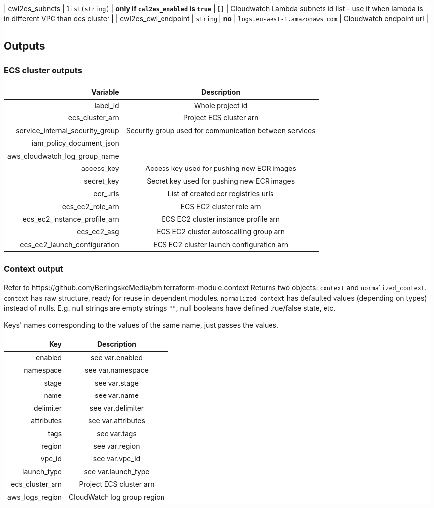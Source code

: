 | cwl2es_subnets        | `list(string)` | **only if `cwl2es_enabled` is `true`** | `[]`                           | Cloudwatch Lambda subnets id list - use it when lambda is in different VPC than ecs cluster |
| cwl2es_cwl_endpoint   | `string`       | **no**                                 | `logs.eu-west-1.amazonaws.com` | Cloudwatch endpoint url |


## Outputs

### ECS cluster outputs

| Variable                        | Description |
| -------------------------------:|:-----------:|
| label_id                        | Whole project id |
| ecs_cluster_arn                 | Project ECS cluster arn |
| service_internal_security_group | Security group used for communication between services |
| iam_policy_document_json        | |
| aws_cloudwatch_log_group_name   | |
| access_key                      | Access key used for pushing new ECR images |
| secret_key                      | Secret key used for pushing new ECR images |
| ecr_urls                        | List of created ecr registries urls|
| ecs_ec2_role_arn                | ECS EC2 cluster role arn |
| ecs_ec2_instance_profile_arn    | ECS EC2 cluster instance profile arn |
| ecs_ec2_asg                     | ECS EC2 cluster autoscalling group arn |
| ecs_ec2_launch_configuration    | ECS EC2 cluster launch configuration arn |

### Context output
Refer to https://github.com/BerlingskeMedia/bm.terraform-module.context
Returns two objects: `context` and `normalized_context`.
`context` has raw structure, ready for reuse in dependent modules.
`normalized_context` has defaulted values (depending on types) instead of nulls.
E.g. null strings are empty strings `""`, null booleans have defined true/false state, etc.

Keys' names corresponding to the values of the same name, just passes the values.

| Key                        | Description |
| -------------------------------:|:-----------:|
| enabled | see var.enabled |
| namespace | see var.namespace |
| stage | see var.stage |
| name | see var.name |
| delimiter | see var.delimiter |
| attributes | see var.attributes |
| tags | see var.tags |
| region | see var.region |
| vpc_id | see var.vpc_id |
| launch_type | see var.launch_type |
| ecs_cluster_arn | Project ECS cluster arn |
| aws_logs_region | CloudWatch log group region |
